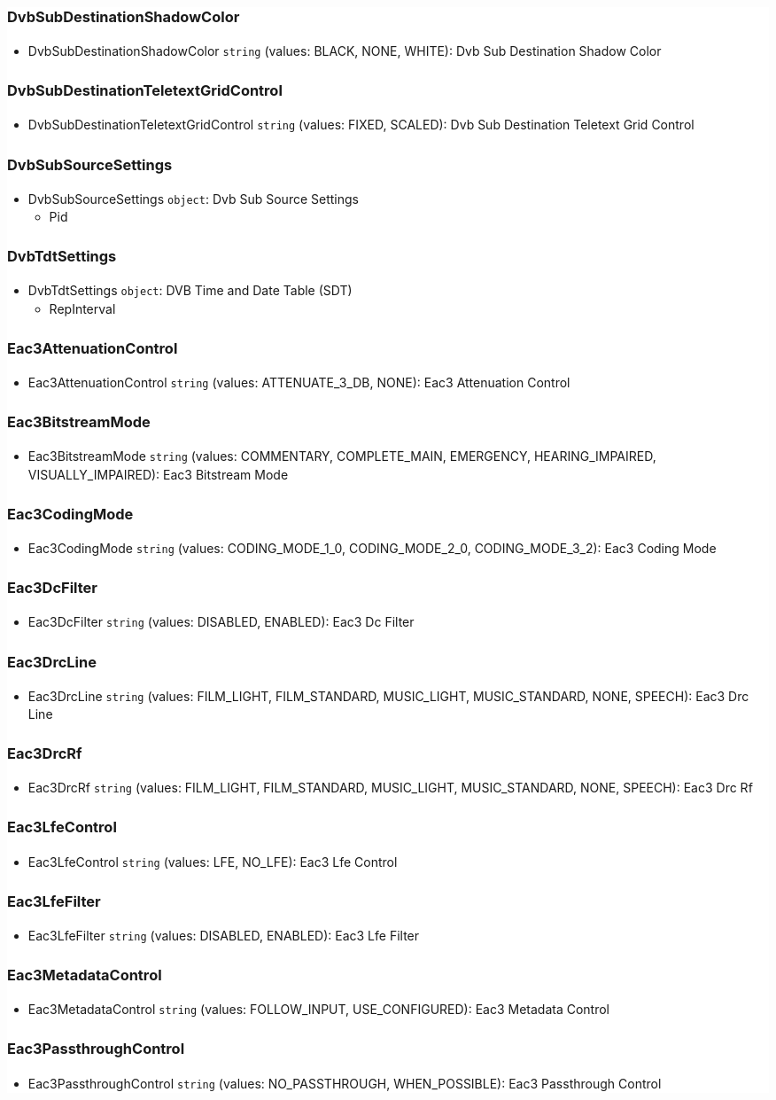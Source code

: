 ### DvbSubDestinationShadowColor
* DvbSubDestinationShadowColor `string` (values: BLACK, NONE, WHITE): Dvb Sub Destination Shadow Color

### DvbSubDestinationTeletextGridControl
* DvbSubDestinationTeletextGridControl `string` (values: FIXED, SCALED): Dvb Sub Destination Teletext Grid Control

### DvbSubSourceSettings
* DvbSubSourceSettings `object`: Dvb Sub Source Settings
  * Pid

### DvbTdtSettings
* DvbTdtSettings `object`: DVB Time and Date Table (SDT)
  * RepInterval

### Eac3AttenuationControl
* Eac3AttenuationControl `string` (values: ATTENUATE_3_DB, NONE): Eac3 Attenuation Control

### Eac3BitstreamMode
* Eac3BitstreamMode `string` (values: COMMENTARY, COMPLETE_MAIN, EMERGENCY, HEARING_IMPAIRED, VISUALLY_IMPAIRED): Eac3 Bitstream Mode

### Eac3CodingMode
* Eac3CodingMode `string` (values: CODING_MODE_1_0, CODING_MODE_2_0, CODING_MODE_3_2): Eac3 Coding Mode

### Eac3DcFilter
* Eac3DcFilter `string` (values: DISABLED, ENABLED): Eac3 Dc Filter

### Eac3DrcLine
* Eac3DrcLine `string` (values: FILM_LIGHT, FILM_STANDARD, MUSIC_LIGHT, MUSIC_STANDARD, NONE, SPEECH): Eac3 Drc Line

### Eac3DrcRf
* Eac3DrcRf `string` (values: FILM_LIGHT, FILM_STANDARD, MUSIC_LIGHT, MUSIC_STANDARD, NONE, SPEECH): Eac3 Drc Rf

### Eac3LfeControl
* Eac3LfeControl `string` (values: LFE, NO_LFE): Eac3 Lfe Control

### Eac3LfeFilter
* Eac3LfeFilter `string` (values: DISABLED, ENABLED): Eac3 Lfe Filter

### Eac3MetadataControl
* Eac3MetadataControl `string` (values: FOLLOW_INPUT, USE_CONFIGURED): Eac3 Metadata Control

### Eac3PassthroughControl
* Eac3PassthroughControl `string` (values: NO_PASSTHROUGH, WHEN_POSSIBLE): Eac3 Passthrough Control
